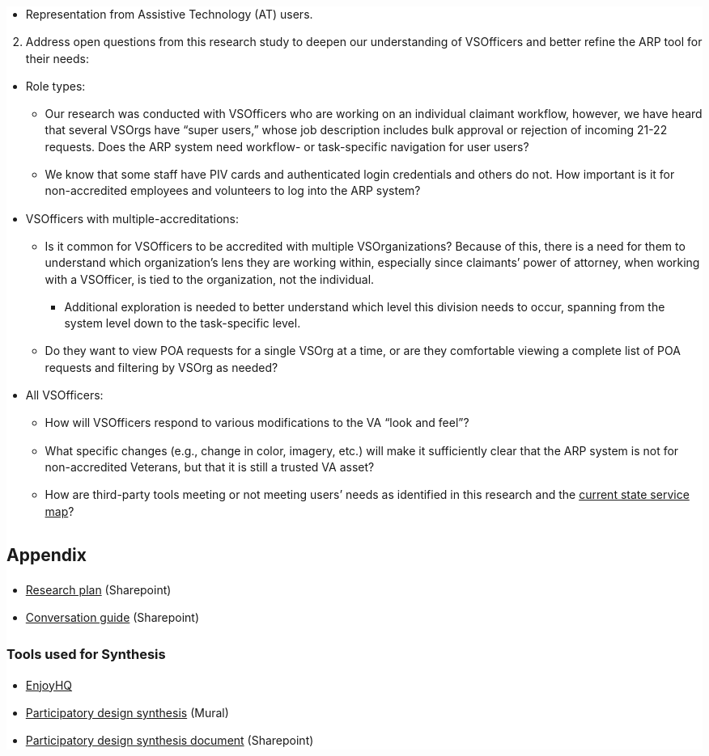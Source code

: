 - Representation from Assistive Technology (AT) users.

2. Address open questions from this research study to deepen our understanding of VSOfficers and better refine the ARP tool for their needs:

- Role types:

  - Our research was conducted with VSOfficers who are working on an individual claimant workflow, however, we have heard that several VSOrgs have “super users,” whose job description includes bulk approval or rejection of incoming 21-22 requests. Does the ARP system need workflow- or task-specific navigation for user users?

  - We know that some staff have PIV cards and authenticated login credentials and others do not. How important is it for non-accredited employees and volunteers to log into the ARP system?

- VSOfficers with multiple-accreditations: 

  - Is it common for VSOfficers to be accredited with multiple VSOrganizations? Because of this, there is a need for them to understand which organization’s lens they are working within, especially since claimants’ power of attorney, when working with a VSOfficer, is tied to the organization, not the individual.

    - Additional exploration is needed to better understand which level this division needs to occur, spanning from the system level down to the task-specific level. 

  - Do they want to view POA requests for a single VSOrg at a time, or are they comfortable viewing a complete list of POA requests and filtering by VSOrg as needed?

- All VSOfficers:

  - How will VSOfficers respond to various modifications to the VA “look and feel”? 

  - What specific changes (e.g., change in color, imagery, etc.) will make it sufficiently clear that the ARP system is not for non-accredited Veterans, but that it is still a trusted VA asset?

  - How are third-party tools meeting or not meeting users’ needs as identified in this research and the [current state service map](https://app.mural.co/t/departmentofveteransaffairs9999/m/departmentofveteransaffairs9999/1701101229797/15c7e1a5a9d426a998eb634408ff1dd3f4f9bdd1?wid=2-1706565924181)?


## Appendix

- [Research plan](https://dvagov.sharepoint.com/:w:/r/sites/vaabdvro/Shared%20Documents/Accredited%20Representative%20Facing/Research/022024%20User%20Interviews/User%20Interviews_%20Research%20Plan.docx?d=w223f4d48c75248c9891e2ebd27256a20\&csf=1\&web=1\&e=ZxqJj2) (Sharepoint)

- [Conversation guide](https://docs.google.com/document/d/1xU70WIiN2CIiddpxkp1sV56H5J0gF9W4BVHbPkrq4_E/edit#heading=h.6bzy3gqtzk9b) (Sharepoint)


### Tools used for Synthesis

- [EnjoyHQ](https://app.enjoyhq.com/projects/E5k4poPYq/plan)

- [Participatory design synthesis](https://app.mural.co/t/departmentofveteransaffairs9999/m/departmentofveteransaffairs9999/1706127153075/2a5b791fb4bcd9667d98daaa9586211ea2eab234?sender=u503219bf4e47eab9c75d3838) (Mural)

- [Participatory design synthesis document](https://docs.google.com/document/d/1Y3smwGeL5ZYuFn49XvuoX13qSCTh7X4zJVX0Xbr32VE/edit) (Sharepoint)
